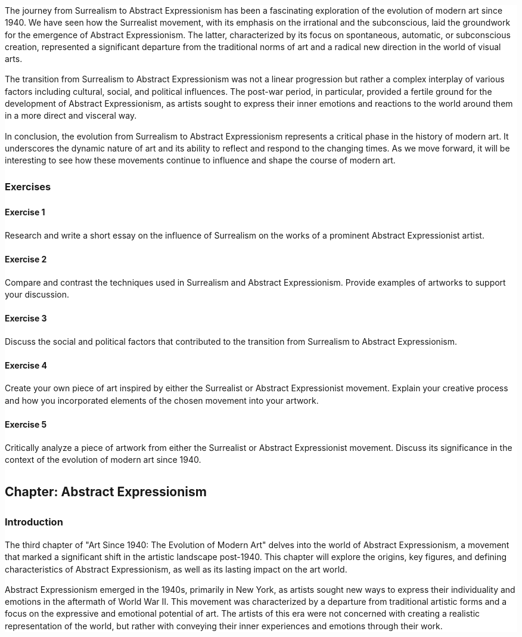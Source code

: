 The journey from Surrealism to Abstract Expressionism has been a fascinating exploration of the evolution of modern art since 1940. We have seen how the Surrealist movement, with its emphasis on the irrational and the subconscious, laid the groundwork for the emergence of Abstract Expressionism. The latter, characterized by its focus on spontaneous, automatic, or subconscious creation, represented a significant departure from the traditional norms of art and a radical new direction in the world of visual arts.

The transition from Surrealism to Abstract Expressionism was not a linear progression but rather a complex interplay of various factors including cultural, social, and political influences. The post-war period, in particular, provided a fertile ground for the development of Abstract Expressionism, as artists sought to express their inner emotions and reactions to the world around them in a more direct and visceral way.

In conclusion, the evolution from Surrealism to Abstract Expressionism represents a critical phase in the history of modern art. It underscores the dynamic nature of art and its ability to reflect and respond to the changing times. As we move forward, it will be interesting to see how these movements continue to influence and shape the course of modern art.

### Exercises

#### Exercise 1
Research and write a short essay on the influence of Surrealism on the works of a prominent Abstract Expressionist artist.

#### Exercise 2
Compare and contrast the techniques used in Surrealism and Abstract Expressionism. Provide examples of artworks to support your discussion.

#### Exercise 3
Discuss the social and political factors that contributed to the transition from Surrealism to Abstract Expressionism. 

#### Exercise 4
Create your own piece of art inspired by either the Surrealist or Abstract Expressionist movement. Explain your creative process and how you incorporated elements of the chosen movement into your artwork.

#### Exercise 5
Critically analyze a piece of artwork from either the Surrealist or Abstract Expressionist movement. Discuss its significance in the context of the evolution of modern art since 1940.

## Chapter: Abstract Expressionism

### Introduction

The third chapter of "Art Since 1940: The Evolution of Modern Art" delves into the world of Abstract Expressionism, a movement that marked a significant shift in the artistic landscape post-1940. This chapter will explore the origins, key figures, and defining characteristics of Abstract Expressionism, as well as its lasting impact on the art world.

Abstract Expressionism emerged in the 1940s, primarily in New York, as artists sought new ways to express their individuality and emotions in the aftermath of World War II. This movement was characterized by a departure from traditional artistic forms and a focus on the expressive and emotional potential of art. The artists of this era were not concerned with creating a realistic representation of the world, but rather with conveying their inner experiences and emotions through their work.
